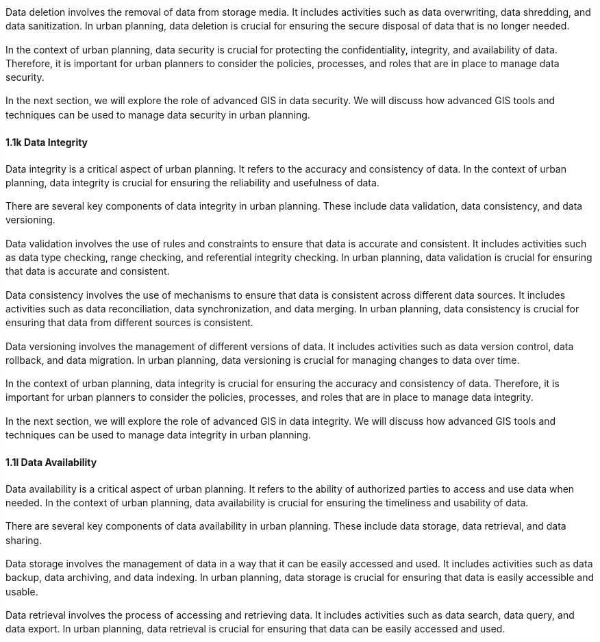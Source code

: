 Data deletion involves the removal of data from storage media. It includes activities such as data overwriting, data shredding, and data sanitization. In urban planning, data deletion is crucial for ensuring the secure disposal of data that is no longer needed.

In the context of urban planning, data security is crucial for protecting the confidentiality, integrity, and availability of data. Therefore, it is important for urban planners to consider the policies, processes, and roles that are in place to manage data security.

In the next section, we will explore the role of advanced GIS in data security. We will discuss how advanced GIS tools and techniques can be used to manage data security in urban planning.

#### 1.1k Data Integrity

Data integrity is a critical aspect of urban planning. It refers to the accuracy and consistency of data. In the context of urban planning, data integrity is crucial for ensuring the reliability and usefulness of data.

There are several key components of data integrity in urban planning. These include data validation, data consistency, and data versioning.

Data validation involves the use of rules and constraints to ensure that data is accurate and consistent. It includes activities such as data type checking, range checking, and referential integrity checking. In urban planning, data validation is crucial for ensuring that data is accurate and consistent.

Data consistency involves the use of mechanisms to ensure that data is consistent across different data sources. It includes activities such as data reconciliation, data synchronization, and data merging. In urban planning, data consistency is crucial for ensuring that data from different sources is consistent.

Data versioning involves the management of different versions of data. It includes activities such as data version control, data rollback, and data migration. In urban planning, data versioning is crucial for managing changes to data over time.

In the context of urban planning, data integrity is crucial for ensuring the accuracy and consistency of data. Therefore, it is important for urban planners to consider the policies, processes, and roles that are in place to manage data integrity.

In the next section, we will explore the role of advanced GIS in data integrity. We will discuss how advanced GIS tools and techniques can be used to manage data integrity in urban planning.

#### 1.1l Data Availability

Data availability is a critical aspect of urban planning. It refers to the ability of authorized parties to access and use data when needed. In the context of urban planning, data availability is crucial for ensuring the timeliness and usability of data.

There are several key components of data availability in urban planning. These include data storage, data retrieval, and data sharing.

Data storage involves the management of data in a way that it can be easily accessed and used. It includes activities such as data backup, data archiving, and data indexing. In urban planning, data storage is crucial for ensuring that data is easily accessible and usable.

Data retrieval involves the process of accessing and retrieving data. It includes activities such as data search, data query, and data export. In urban planning, data retrieval is crucial for ensuring that data can be easily accessed and used.
